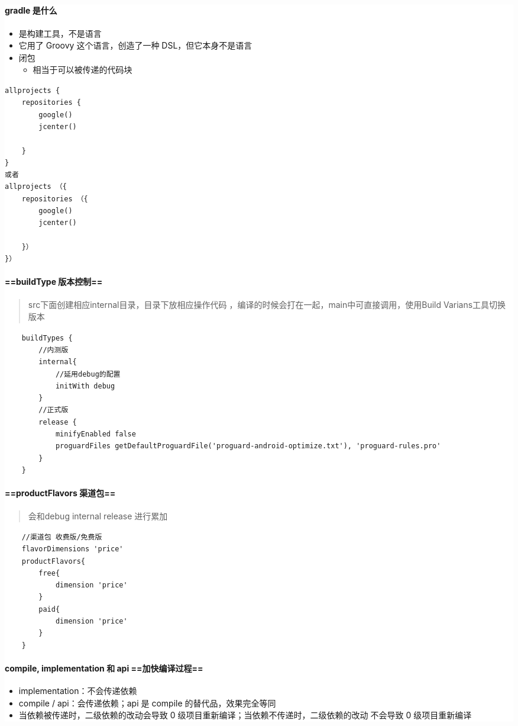 #### gradle 是什么
- 是构建⼯具，不是语⾔
 - 它⽤了 Groovy 这个语⾔，创造了⼀种 DSL，但它本身不是语⾔
- 闭包
    -  相当于可以被传递的代码块

```
allprojects {
    repositories {
        google()
        jcenter()

    }
}
或者
allprojects （{
    repositories （{
        google()
        jcenter()

    }）
}）
```
#### ==buildType 版本控制==
> src下面创建相应internal目录，目录下放相应操作代码 ，编译的时候会打在一起，main中可直接调用，使用Build Varians工具切换版本
```
    buildTypes {
        //内测版
        internal{
            //延用debug的配置
            initWith debug
        }
        //正式版
        release {
            minifyEnabled false
            proguardFiles getDefaultProguardFile('proguard-android-optimize.txt'), 'proguard-rules.pro'
        }
    }
```
#### ==productFlavors 渠道包==
> 会和debug internal release 进行累加

```
    //渠道包 收费版/免费版
    flavorDimensions 'price'
    productFlavors{
        free{
            dimension 'price'
        }
        paid{
            dimension 'price'
        }
    }
```
#### compile, implementation 和 api ==加快编译过程==
- implementation：不会传递依赖
- compile / api：会传递依赖；api 是 compile 的替代品，效果完全等同
- 当依赖被传递时，⼆级依赖的改动会导致 0 级项⽬重新编译；当依赖不传递时，⼆级依赖的改动
不会导致 0 级项⽬重新编译
